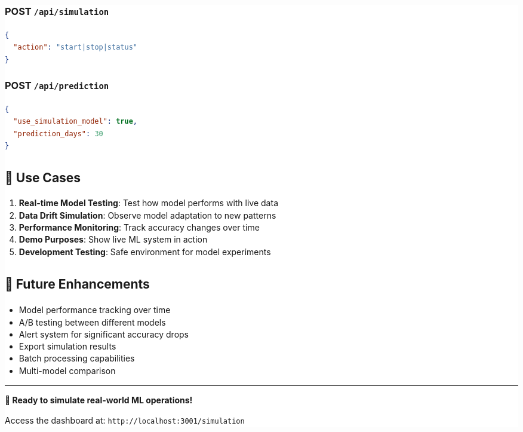 ### POST `/api/simulation`
```json
{
  "action": "start|stop|status"
}
```

### POST `/api/prediction`
```json
{
  "use_simulation_model": true,
  "prediction_days": 30
}
```

## 🎯 Use Cases

1. **Real-time Model Testing**: Test how model performs with live data
2. **Data Drift Simulation**: Observe model adaptation to new patterns
3. **Performance Monitoring**: Track accuracy changes over time
4. **Demo Purposes**: Show live ML system in action
5. **Development Testing**: Safe environment for model experiments

## 🔮 Future Enhancements

- Model performance tracking over time
- A/B testing between different models
- Alert system for significant accuracy drops
- Export simulation results
- Batch processing capabilities
- Multi-model comparison

---

**🚀 Ready to simulate real-world ML operations!**

Access the dashboard at: `http://localhost:3001/simulation`